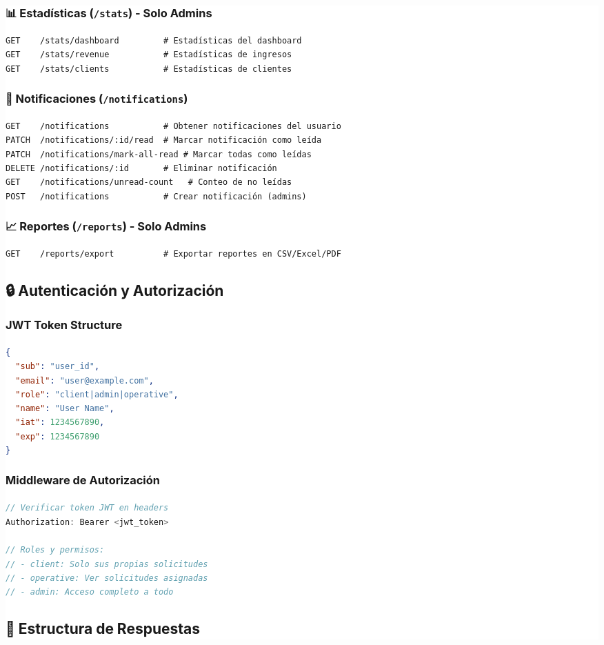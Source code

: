 ### 📊 Estadísticas (`/stats`) - Solo Admins

```
GET    /stats/dashboard         # Estadísticas del dashboard
GET    /stats/revenue           # Estadísticas de ingresos
GET    /stats/clients           # Estadísticas de clientes
```

### 🔔 Notificaciones (`/notifications`)

```
GET    /notifications           # Obtener notificaciones del usuario
PATCH  /notifications/:id/read  # Marcar notificación como leída
PATCH  /notifications/mark-all-read # Marcar todas como leídas
DELETE /notifications/:id       # Eliminar notificación
GET    /notifications/unread-count   # Conteo de no leídas
POST   /notifications           # Crear notificación (admins)
```

### 📈 Reportes (`/reports`) - Solo Admins

```
GET    /reports/export          # Exportar reportes en CSV/Excel/PDF
```

## 🔒 Autenticación y Autorización

### JWT Token Structure
```json
{
  "sub": "user_id",
  "email": "user@example.com",
  "role": "client|admin|operative",
  "name": "User Name",
  "iat": 1234567890,
  "exp": 1234567890
}
```

### Middleware de Autorización
```javascript
// Verificar token JWT en headers
Authorization: Bearer <jwt_token>

// Roles y permisos:
// - client: Solo sus propias solicitudes
// - operative: Ver solicitudes asignadas
// - admin: Acceso completo a todo
```

## 📝 Estructura de Respuestas
